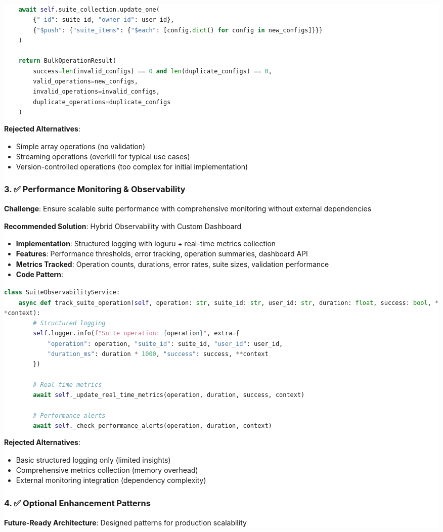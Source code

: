 ```python
    await self.suite_collection.update_one(
        {"_id": suite_id, "owner_id": user_id},
        {"$push": {"suite_items": {"$each": [config.dict() for config in new_configs]}}}
    )
    
    return BulkOperationResult(
        success=len(invalid_configs) == 0 and len(duplicate_configs) == 0,
        valid_operations=new_configs,
        invalid_operations=invalid_configs,
        duplicate_operations=duplicate_configs
    )
```

**Rejected Alternatives**:
- Simple array operations (no validation)
- Streaming operations (overkill for typical use cases)
- Version-controlled operations (too complex for initial implementation)

### 3. ✅ Performance Monitoring & Observability
**Challenge**: Ensure scalable suite performance with comprehensive monitoring without external dependencies

**Recommended Solution**: Hybrid Observability with Custom Dashboard
- **Implementation**: Structured logging with loguru + real-time metrics collection
- **Features**: Performance thresholds, error tracking, operation summaries, dashboard API
- **Metrics Tracked**: Operation counts, durations, error rates, suite sizes, validation performance
- **Code Pattern**:
```python
class SuiteObservabilityService:
    async def track_suite_operation(self, operation: str, suite_id: str, user_id: str, duration: float, success: bool, **context):
        # Structured logging
        self.logger.info(f"Suite operation: {operation}", extra={
            "operation": operation, "suite_id": suite_id, "user_id": user_id,
            "duration_ms": duration * 1000, "success": success, **context
        })
        
        # Real-time metrics  
        await self._update_real_time_metrics(operation, duration, success, context)
        
        # Performance alerts
        await self._check_performance_alerts(operation, duration, context)
```

**Rejected Alternatives**:
- Basic structured logging only (limited insights)
- Comprehensive metrics collection (memory overhead)
- External monitoring integration (dependency complexity)

### 4. ✅ Optional Enhancement Patterns
**Future-Ready Architecture**: Designed patterns for production scalability
